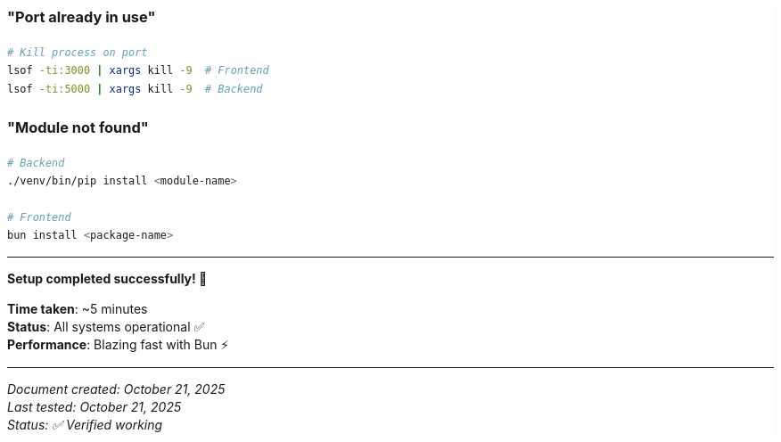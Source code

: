 ### "Port already in use"

```bash
# Kill process on port
lsof -ti:3000 | xargs kill -9  # Frontend
lsof -ti:5000 | xargs kill -9  # Backend
```

### "Module not found"

```bash
# Backend
./venv/bin/pip install <module-name>

# Frontend
bun install <package-name>
```

---

**Setup completed successfully! 🎉**

**Time taken**: ~5 minutes  
**Status**: All systems operational ✅  
**Performance**: Blazing fast with Bun ⚡

---

_Document created: October 21, 2025_  
_Last tested: October 21, 2025_  
_Status: ✅ Verified working_
